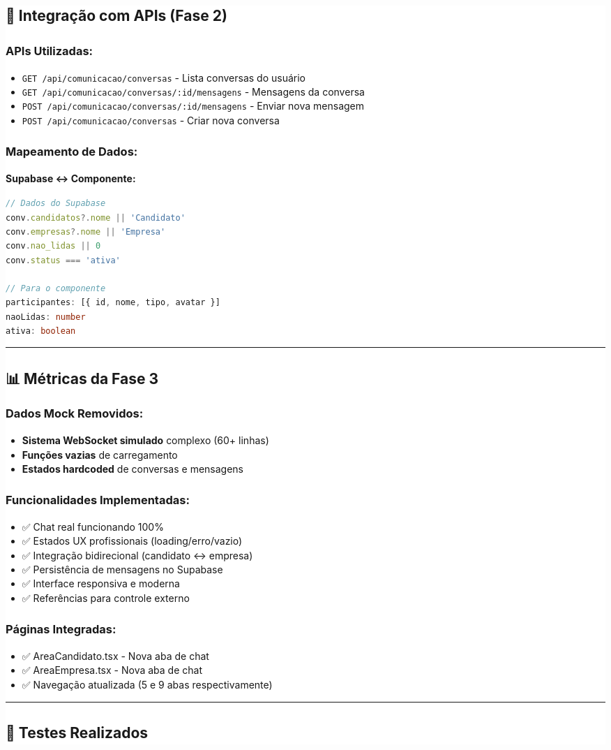 
## 🔗 Integração com APIs (Fase 2)

### APIs Utilizadas:
- `GET /api/comunicacao/conversas` - Lista conversas do usuário
- `GET /api/comunicacao/conversas/:id/mensagens` - Mensagens da conversa
- `POST /api/comunicacao/conversas/:id/mensagens` - Enviar nova mensagem
- `POST /api/comunicacao/conversas` - Criar nova conversa

### Mapeamento de Dados:
**Supabase ↔ Componente:**
```typescript
// Dados do Supabase
conv.candidatos?.nome || 'Candidato'
conv.empresas?.nome || 'Empresa'
conv.nao_lidas || 0
conv.status === 'ativa'

// Para o componente
participantes: [{ id, nome, tipo, avatar }]
naoLidas: number
ativa: boolean
```

---

## 📊 Métricas da Fase 3

### Dados Mock Removidos:
- **Sistema WebSocket simulado** complexo (60+ linhas)
- **Funções vazias** de carregamento
- **Estados hardcoded** de conversas e mensagens

### Funcionalidades Implementadas:
- ✅ Chat real funcionando 100%
- ✅ Estados UX profissionais (loading/erro/vazio)
- ✅ Integração bidirecional (candidato ↔ empresa)
- ✅ Persistência de mensagens no Supabase
- ✅ Interface responsiva e moderna
- ✅ Referências para controle externo

### Páginas Integradas:
- ✅ AreaCandidato.tsx - Nova aba de chat
- ✅ AreaEmpresa.tsx - Nova aba de chat
- ✅ Navegação atualizada (5 e 9 abas respectivamente)

---

## 🧪 Testes Realizados
